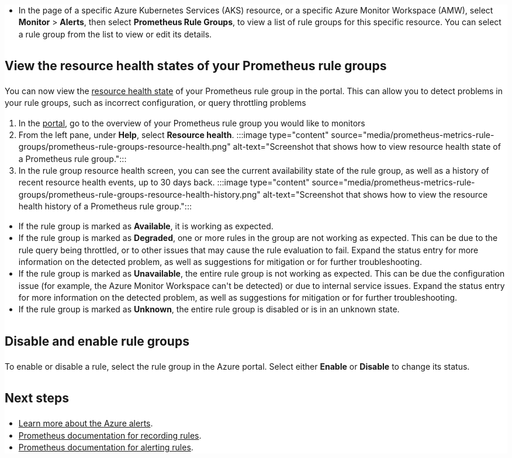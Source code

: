* In the page of a specific Azure Kubernetes Services (AKS) resource, or a specific Azure Monitor Workspace (AMW), select **Monitor** > **Alerts**, then select **Prometheus Rule Groups**, to view a list of rule groups for this specific resource.
You can select a rule group from the list to view or edit its details.

## View the resource health states of your Prometheus rule groups
You can now view the [resource health state](../../service-health/resource-health-overview.md) of your Prometheus rule group in the portal. This can allow you to detect problems in your rule groups, such as incorrect configuration, or query throttling problems

1. In the [portal](https://portal.azure.com/), go to the overview of your Prometheus rule group you would like to monitors
1. From the left pane, under **Help**, select **Resource health**.
    :::image type="content" source="media/prometheus-metrics-rule-groups/prometheus-rule-groups-resource-health.png" alt-text="Screenshot that shows how to view resource health state of a Prometheus rule group.":::
1. In the rule group resource health screen, you can see the current availability state of the rule group, as well as a history of recent resource health events, up to 30 days back.
    :::image type="content" source="media/prometheus-metrics-rule-groups/prometheus-rule-groups-resource-health-history.png" alt-text="Screenshot that shows how to view the resource health history of a Prometheus rule group.":::

* If the rule group is marked as **Available**, it is working as expected.
* If the rule group is marked as **Degraded**, one or more rules in the group are not working as expected. This can be due to the rule query being throttled, or to other issues that may cause the rule evaluation to fail. Expand the status entry for more information on the detected problem, as well as suggestions for mitigation or for further troubleshooting.
* If the rule group is marked as **Unavailable**, the entire rule group is not working as expected. This can be due the configuration issue (for example, the Azure Monitor Workspace can't be detected) or due to internal service issues. Expand the status entry for more information on the detected problem, as well as suggestions for mitigation or for further troubleshooting.
* If the rule group is marked as **Unknown**, the entire rule group is disabled or is in an unknown state.
     
## Disable and enable rule groups 
To enable or disable a rule, select the rule group in the Azure portal. Select either **Enable** or **Disable** to change its status.

## Next steps
- [Learn more about the Azure alerts](../alerts/alerts-types.md).
- [Prometheus documentation for recording rules](https://aka.ms/azureprometheus-promio-recrules).
- [Prometheus documentation for alerting rules](https://aka.ms/azureprometheus-promio-alertrules).
